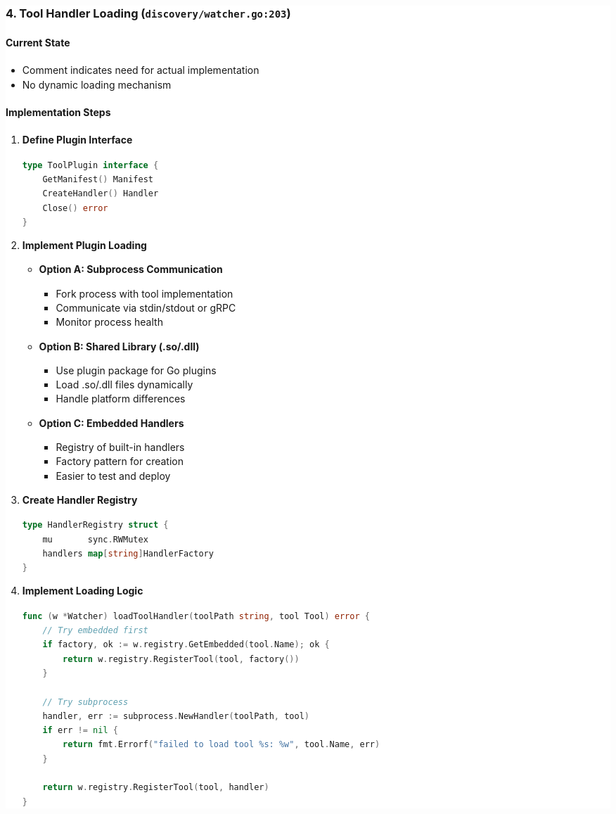 ### 4. Tool Handler Loading (`discovery/watcher.go:203`)

#### Current State
- Comment indicates need for actual implementation
- No dynamic loading mechanism

#### Implementation Steps
1. **Define Plugin Interface**
   ```go
   type ToolPlugin interface {
       GetManifest() Manifest
       CreateHandler() Handler
       Close() error
   }
   ```

2. **Implement Plugin Loading**
   - **Option A: Subprocess Communication**
     - Fork process with tool implementation
     - Communicate via stdin/stdout or gRPC
     - Monitor process health
   
   - **Option B: Shared Library (.so/.dll)**
     - Use plugin package for Go plugins
     - Load .so/.dll files dynamically
     - Handle platform differences

   - **Option C: Embedded Handlers**
     - Registry of built-in handlers
     - Factory pattern for creation
     - Easier to test and deploy

3. **Create Handler Registry**
   ```go
   type HandlerRegistry struct {
       mu       sync.RWMutex
       handlers map[string]HandlerFactory
   }
   ```

4. **Implement Loading Logic**
   ```go
   func (w *Watcher) loadToolHandler(toolPath string, tool Tool) error {
       // Try embedded first
       if factory, ok := w.registry.GetEmbedded(tool.Name); ok {
           return w.registry.RegisterTool(tool, factory())
       }
       
       // Try subprocess
       handler, err := subprocess.NewHandler(toolPath, tool)
       if err != nil {
           return fmt.Errorf("failed to load tool %s: %w", tool.Name, err)
       }
       
       return w.registry.RegisterTool(tool, handler)
   }
   ```
